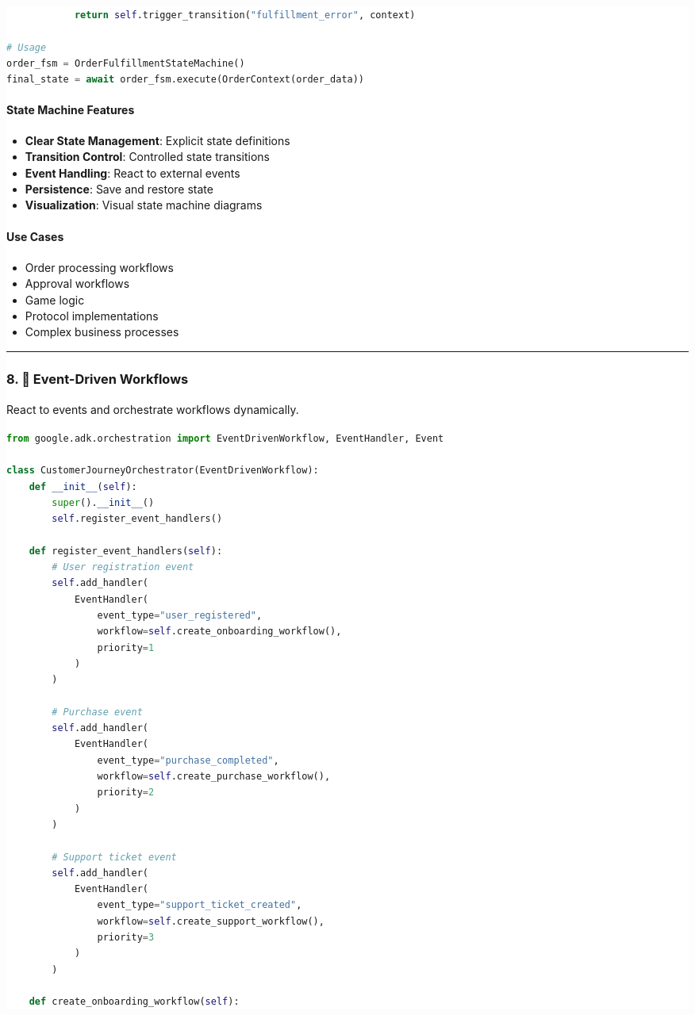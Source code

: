 ```python
            return self.trigger_transition("fulfillment_error", context)

# Usage
order_fsm = OrderFulfillmentStateMachine()
final_state = await order_fsm.execute(OrderContext(order_data))
```

#### State Machine Features
- **Clear State Management**: Explicit state definitions
- **Transition Control**: Controlled state transitions
- **Event Handling**: React to external events
- **Persistence**: Save and restore state
- **Visualization**: Visual state machine diagrams

#### Use Cases
- Order processing workflows
- Approval workflows
- Game logic
- Protocol implementations
- Complex business processes

---

### 8. 🎪 Event-Driven Workflows

React to events and orchestrate workflows dynamically.

```python
from google.adk.orchestration import EventDrivenWorkflow, EventHandler, Event

class CustomerJourneyOrchestrator(EventDrivenWorkflow):
    def __init__(self):
        super().__init__()
        self.register_event_handlers()
    
    def register_event_handlers(self):
        # User registration event
        self.add_handler(
            EventHandler(
                event_type="user_registered",
                workflow=self.create_onboarding_workflow(),
                priority=1
            )
        )
        
        # Purchase event
        self.add_handler(
            EventHandler(
                event_type="purchase_completed",
                workflow=self.create_purchase_workflow(),
                priority=2
            )
        )
        
        # Support ticket event
        self.add_handler(
            EventHandler(
                event_type="support_ticket_created",
                workflow=self.create_support_workflow(),
                priority=3
            )
        )
    
    def create_onboarding_workflow(self):
```